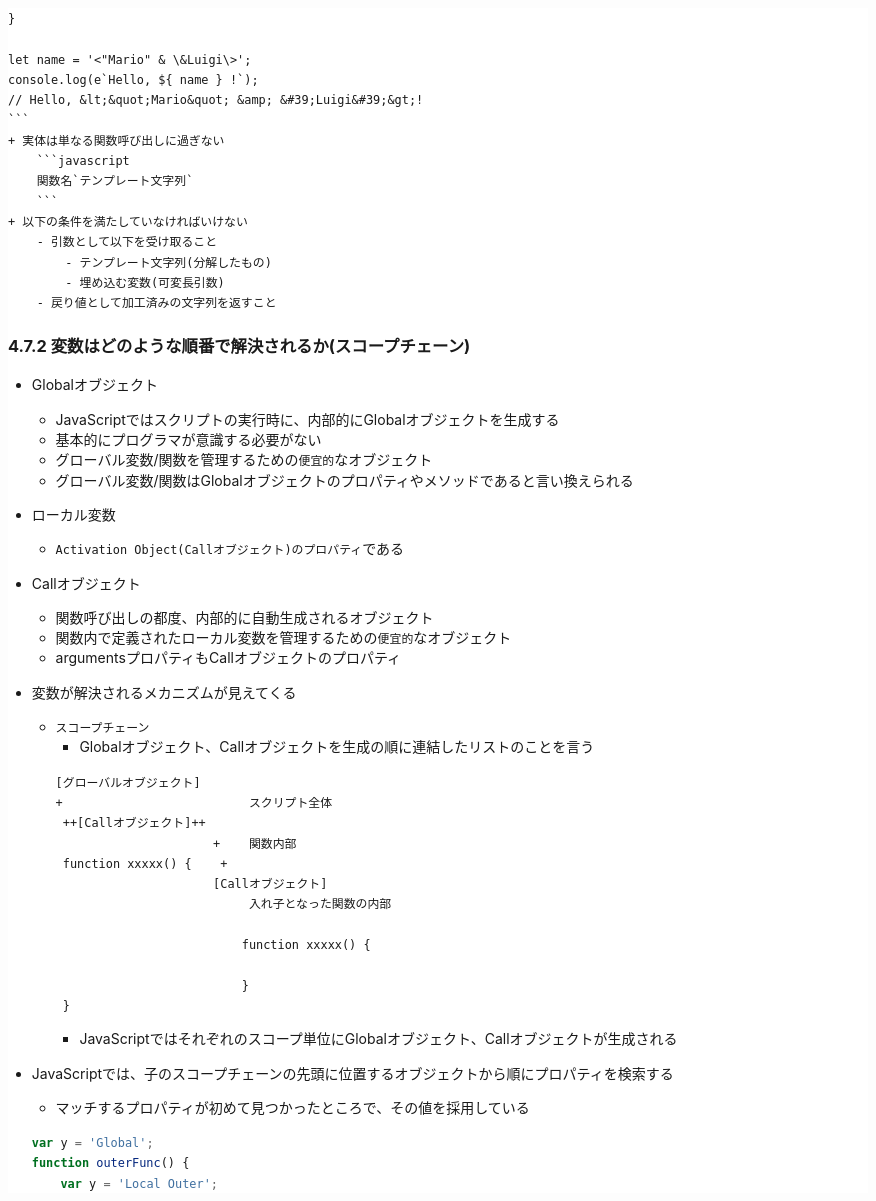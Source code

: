     }

    let name = '<"Mario" & \&Luigi\>';
    console.log(e`Hello, ${ name } !`);
    // Hello, &lt;&quot;Mario&quot; &amp; &#39;Luigi&#39;&gt;!
    ```
    + 実体は単なる関数呼び出しに過ぎない
        ```javascript
        関数名`テンプレート文字列`
        ```
    + 以下の条件を満たしていなければいけない
        - 引数として以下を受け取ること
            - テンプレート文字列(分解したもの)
            - 埋め込む変数(可変長引数)
        - 戻り値として加工済みの文字列を返すこと

### 4.7.2 変数はどのような順番で解決されるか(スコープチェーン)

* Globalオブジェクト
    + JavaScriptではスクリプトの実行時に、内部的にGlobalオブジェクトを生成する
    + 基本的にプログラマが意識する必要がない
    + グローバル変数/関数を管理するための`便宜的`なオブジェクト
    + グローバル変数/関数はGlobalオブジェクトのプロパティやメソッドであると言い換えられる

* ローカル変数
    + `Activation Object(Callオブジェクト)のプロパティ`である

* Callオブジェクト
    + 関数呼び出しの都度、内部的に自動生成されるオブジェクト
    + 関数内で定義されたローカル変数を管理するための`便宜的`なオブジェクト
    + argumentsプロパティもCallオブジェクトのプロパティ

* 変数が解決されるメカニズムが見えてくる
    + `スコープチェーン`
        - Globalオブジェクト、Callオブジェクトを生成の順に連結したリストのことを言う
        ```txt
        [グローバルオブジェクト]
        +                          スクリプト全体
         ++[Callオブジェクト]++
                              +    関数内部
         function xxxxx() {    +                 
                              [Callオブジェクト]
                                   入れ子となった関数の内部

                                  function xxxxx() {

                                  }
         }
        ```
        - JavaScriptではそれぞれのスコープ単位にGlobalオブジェクト、Callオブジェクトが生成される

* JavaScriptでは、子のスコープチェーンの先頭に位置するオブジェクトから順にプロパティを検索する
    + マッチするプロパティが初めて見つかったところで、その値を採用している
    ```javascript
    var y = 'Global';
    function outerFunc() {
        var y = 'Local Outer';
